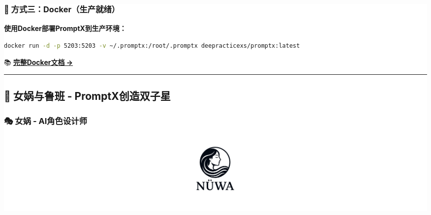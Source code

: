 ### 🐳 方式三：Docker（生产就绪）

**使用Docker部署PromptX到生产环境：**

```bash
docker run -d -p 5203:5203 -v ~/.promptx:/root/.promptx deepracticexs/promptx:latest
```

📚 **[完整Docker文档 →](./docker/README.md)**

---

## 🎨 **女娲与鲁班 - PromptX创造双子星**

### 🎭 **女娲 - AI角色设计师**
<div align="center">
  <img src="assets/logo/nuwa-logo-backgroud.jpg" alt="女娲" width="120" style="border-radius: 50%; margin: 15px 0 25px 0;">
</div>
